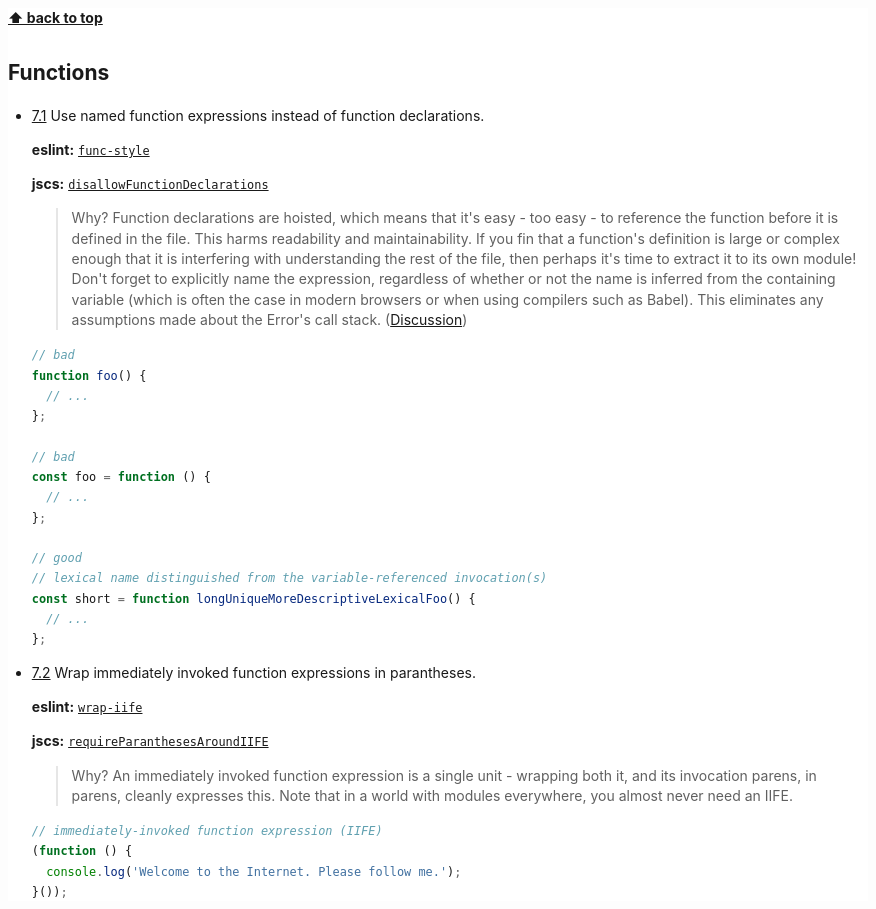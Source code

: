 **[⬆ back to top](#toc)**

## Functions

<a name='guide-functions'></a>

<a name='guide-functions-7.1'></a>

- [7.1](#guide-functions-7.1) Use named function expressions instead of function declarations.

  **eslint:** [`func-style`](https://eslint.org/docs/rules/func-style)

  **jscs:** [`disallowFunctionDeclarations`](http://jscs.info/rule/disallowFunctionDeclarations)

  > Why? Function declarations are hoisted, which means that it's easy - too easy - to reference the function before it is defined in the file. This harms readability and maintainability. If you fin that a function's definition is large or complex enough that it is interfering with understanding the rest of the file, then perhaps it's time to extract it to its own module! Don't forget to explicitly name the expression, regardless of whether or not the name is inferred from the containing variable (which is often the case in modern browsers or when using compilers such as Babel). This eliminates any assumptions made about the Error's call stack. ([Discussion](https://github.com/airbnb/javascript/issues/794))

  ```js
  // bad
  function foo() {
    // ...
  };

  // bad
  const foo = function () {
    // ...
  };

  // good
  // lexical name distinguished from the variable-referenced invocation(s)
  const short = function longUniqueMoreDescriptiveLexicalFoo() {
    // ...
  };
  ```

<a name='guide-functions-7.2'></a>

- [7.2](#guide-functions-7.2) Wrap immediately invoked function expressions in parantheses.

  **eslint:** [`wrap-iife`](https://eslint.org/docs/rules/wrap-iife.html)

  **jscs:** [`requireParanthesesAroundIIFE`](http://jscs.info/rule/requireParenthesesAroundIIFE)

  > Why? An immediately invoked function expression is a single unit - wrapping both it, and its invocation parens, in parens, cleanly expresses this. Note that in a world with modules everywhere, you almost never need an IIFE.

  ```js
  // immediately-invoked function expression (IIFE)
  (function () {
    console.log('Welcome to the Internet. Please follow me.');
  }());
  ```
